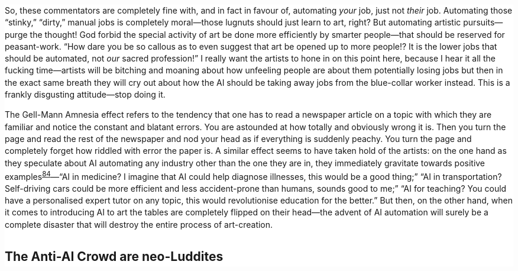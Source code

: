 So, these commentators are completely fine with, and in fact in favour of, automating _your_ job, just not _their_ job. Automating those &ldquo;stinky,&rdquo; &ldquo;dirty,&rdquo; manual jobs is completely moral&#x2014;those lugnuts should just learn to art, right? But automating artistic pursuits&#x2014;purge the thought! God forbid the special activity of art be done more efficiently by smarter people&#x2014;that should be reserved for peasant-work. &ldquo;How dare you be so callous as to even suggest that art be opened up to more people!? It is the lower jobs that should be automated, not _our_ sacred profession!&rdquo; I really want the artists to hone in on this point here, because I hear it all the fucking time&#x2014;artists will be bitching and moaning about how unfeeling people are about them potentially losing jobs but then in the exact same breath they will cry out about how the AI should be taking away jobs from the blue-collar worker instead. This is a frankly disgusting attitude&#x2014;stop doing it.

The Gell-Mann Amnesia effect refers to the tendency that one has to read a newspaper article on a topic with which they are familiar and notice the constant and blatant errors. You are astounded at how totally and obviously wrong it is. Then you turn the page and read the rest of the newspaper and nod your head as if everything is suddenly peachy. You turn the page and completely forget how riddled with error the paper is. A similar effect seems to have taken hold of the artists: on the one hand as they speculate about AI automating any industry other than the one they are in, they immediately gravitate towards positive examples<sup><a id="fnr.84" class="footref" href="#fn.84" role="doc-backlink">84</a></sup>&#x2014;&ldquo;AI in medicine? I imagine that AI could help diagnose illnesses, this would be a good thing;&rdquo; &ldquo;AI in transportation? Self-driving cars could be more efficient and less accident-prone than humans, sounds good to me;&rdquo; &ldquo;AI for teaching? You could have a personalised expert tutor on any topic, this would revolutionise education for the better.&rdquo; But then, on the other hand, when it comes to introducing AI to art the tables are completely flipped on their head&#x2014;the advent of AI automation will surely be a complete disaster that will destroy the entire process of art-creation.

## The Anti-AI Crowd are neo-Luddites

